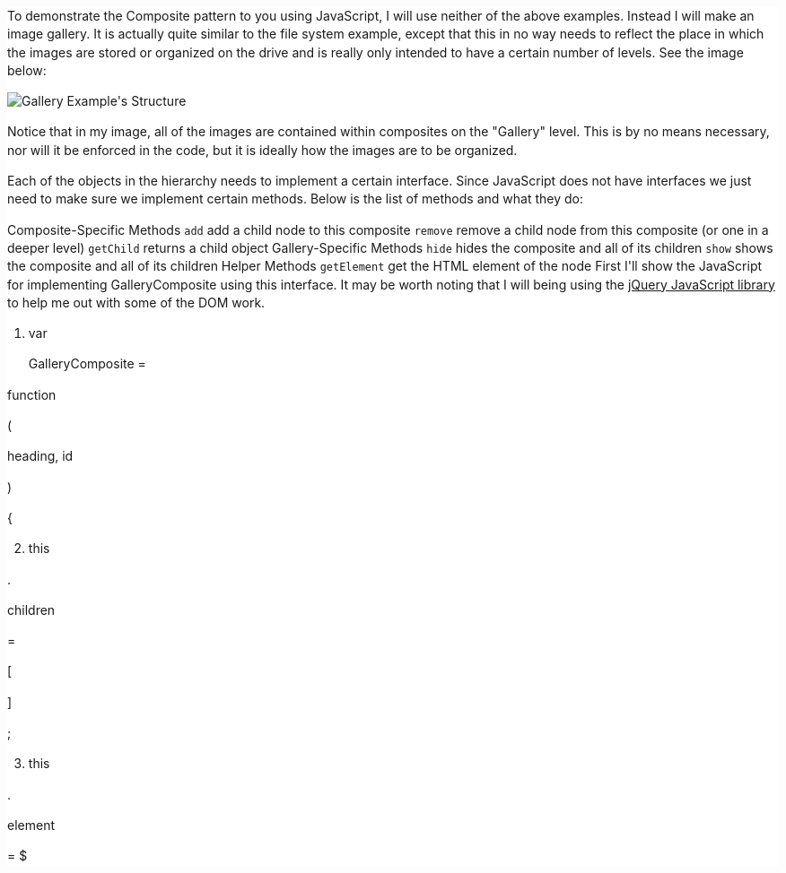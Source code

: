 To demonstrate the Composite pattern to you using JavaScript, I will use neither of the above examples. Instead I will make an image gallery. It is actually quite similar to the file system example, except that this in no way needs to reflect the place in which the images are stored or organized on the drive and is really only intended to have a certain number of levels. See the image below:

![Gallery Example's Structure](http://www.joezimjs.com/wp-content/uploads/gallery_structure.png "Gallery Example's Structure")

Notice that in my image, all of the images are contained within composites on the "Gallery" level. This is by no means necessary, nor will it be enforced in the code, but it is ideally how the images are to be organized.

Each of the objects in the hierarchy needs to implement a certain interface. Since JavaScript does not have interfaces we just need to make sure we implement certain methods. Below is the list of methods and what they do:

Composite-Specific Methods `add` add a child node to this composite `remove` remove a child node from this composite (or one in a deeper level) `getChild` returns a child object Gallery-Specific Methods `hide` hides the composite and all of its children `show` shows the composite and all of its children Helper Methods `getElement` get the HTML element of the node First I'll show the JavaScript for implementing GalleryComposite using this interface. It may be worth noting that I will being using the [jQuery JavaScript library](http://jquery.com "jQuery JavaScript Library") to help me out with some of the DOM work.

1. <span class="kw2">var</span>

   GalleryComposite = 

  <span class="kw2">function</span>

   

  <span class="br0">(</span>

  heading, id

  <span class="br0">)</span>

   

  <span class="br0">{</span>

2. <span class="kw1">this</span>

  .

  <span class="me1">children</span>

   = 

  <span class="br0">[</span>

  <span class="br0">]</span>

  ;

3. <span class="kw1">this</span>

  .

  <span class="me1">element</span>

   = $
